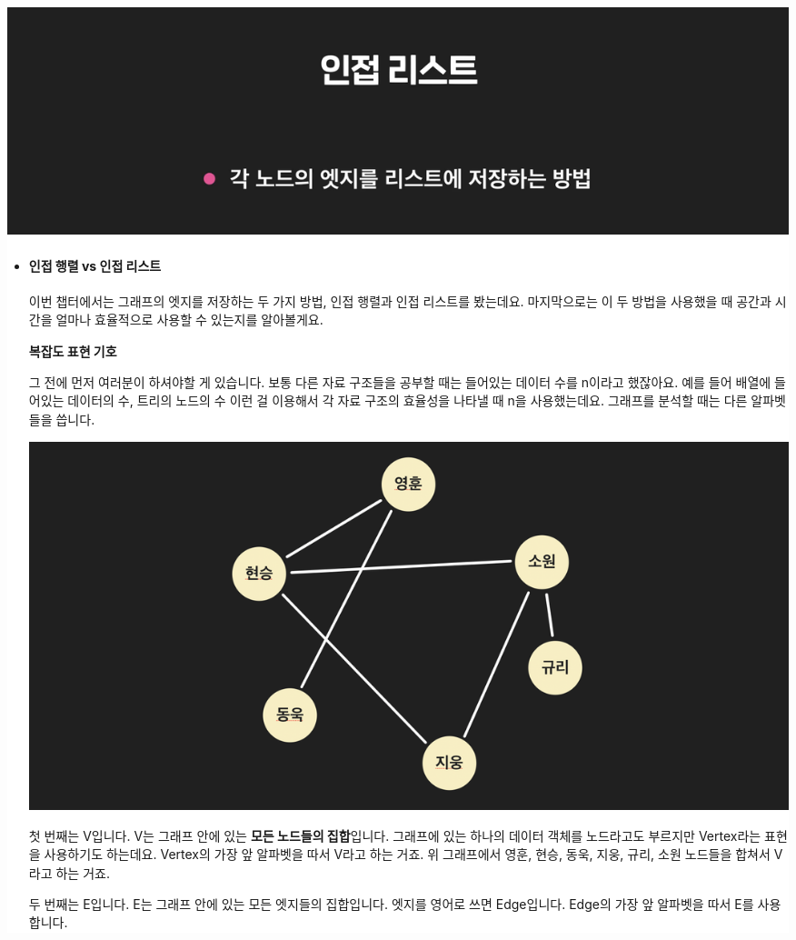 
  ![7_1](./resources/7_49.png) 



- #### 인접 행렬 vs 인접 리스트

  이번 챕터에서는 그래프의 엣지를 저장하는 두 가지 방법, 인접 행렬과 인접 리스트를 봤는데요. 마지막으로는 이 두 방법을 사용했을 때 공간과 시간을 얼마나 효율적으로 사용할 수 있는지를 알아볼게요.

  **복잡도 표현 기호**

  그 전에 먼저 여러분이 하셔야할 게 있습니다. 보통 다른 자료 구조들을 공부할 때는 들어있는 데이터 수를 n이라고 했잖아요. 예를 들어 배열에 들어있는 데이터의 수, 트리의 노드의 수 이런 걸 이용해서 각 자료 구조의 효율성을 나타낼 때 n을 사용했는데요. 그래프를 분석할 때는 다른 알파벳들을 씁니다.

  ![7_1](./resources/7_50.png)

  첫 번째는 V입니다. V는 그래프 안에 있는 **모든 노드들의 집합**입니다. 그래프에 있는 하나의 데이터 객체를 노드라고도 부르지만 Vertex라는 표현을 사용하기도 하는데요. Vertex의 가장 앞 알파벳을 따서 V라고 하는 거죠. 위 그래프에서 영훈, 현승, 동욱, 지웅, 규리, 소원 노드들을 합쳐서 V라고 하는 거죠.

  두 번째는 E입니다. E는 그래프 안에 있는 모든 엣지들의 집합입니다. 엣지를 영어로 쓰면 Edge입니다. Edge의 가장 앞 알파벳을 따서 E를 사용합니다.
